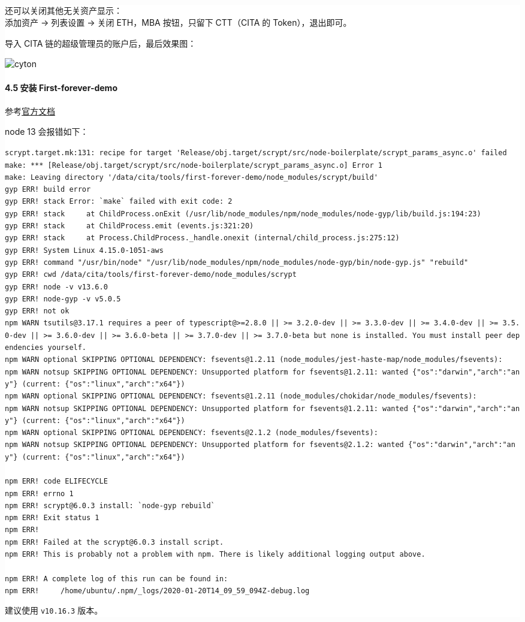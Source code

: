 还可以关闭其他无关资产显示：  
添加资产 -> 列表设置 -> 关闭 ETH，MBA 按钮，只留下 CTT（CITA 的 Token），退出即可。

导入 CITA 链的超级管理员的账户后，最后效果图：

![cyton](./images/cyton.jpg)


#### 4.5 安装 First-forever-demo

参考[官方文档](https://github.com/citahub/first-forever-demo)

node 13 会报错如下：
```shell
scrypt.target.mk:131: recipe for target 'Release/obj.target/scrypt/src/node-boilerplate/scrypt_params_async.o' failed
make: *** [Release/obj.target/scrypt/src/node-boilerplate/scrypt_params_async.o] Error 1
make: Leaving directory '/data/cita/tools/first-forever-demo/node_modules/scrypt/build'
gyp ERR! build error 
gyp ERR! stack Error: `make` failed with exit code: 2
gyp ERR! stack     at ChildProcess.onExit (/usr/lib/node_modules/npm/node_modules/node-gyp/lib/build.js:194:23)
gyp ERR! stack     at ChildProcess.emit (events.js:321:20)
gyp ERR! stack     at Process.ChildProcess._handle.onexit (internal/child_process.js:275:12)
gyp ERR! System Linux 4.15.0-1051-aws
gyp ERR! command "/usr/bin/node" "/usr/lib/node_modules/npm/node_modules/node-gyp/bin/node-gyp.js" "rebuild"
gyp ERR! cwd /data/cita/tools/first-forever-demo/node_modules/scrypt
gyp ERR! node -v v13.6.0
gyp ERR! node-gyp -v v5.0.5
gyp ERR! not ok 
npm WARN tsutils@3.17.1 requires a peer of typescript@>=2.8.0 || >= 3.2.0-dev || >= 3.3.0-dev || >= 3.4.0-dev || >= 3.5.0-dev || >= 3.6.0-dev || >= 3.6.0-beta || >= 3.7.0-dev || >= 3.7.0-beta but none is installed. You must install peer dependencies yourself.
npm WARN optional SKIPPING OPTIONAL DEPENDENCY: fsevents@1.2.11 (node_modules/jest-haste-map/node_modules/fsevents):
npm WARN notsup SKIPPING OPTIONAL DEPENDENCY: Unsupported platform for fsevents@1.2.11: wanted {"os":"darwin","arch":"any"} (current: {"os":"linux","arch":"x64"})
npm WARN optional SKIPPING OPTIONAL DEPENDENCY: fsevents@1.2.11 (node_modules/chokidar/node_modules/fsevents):
npm WARN notsup SKIPPING OPTIONAL DEPENDENCY: Unsupported platform for fsevents@1.2.11: wanted {"os":"darwin","arch":"any"} (current: {"os":"linux","arch":"x64"})
npm WARN optional SKIPPING OPTIONAL DEPENDENCY: fsevents@2.1.2 (node_modules/fsevents):
npm WARN notsup SKIPPING OPTIONAL DEPENDENCY: Unsupported platform for fsevents@2.1.2: wanted {"os":"darwin","arch":"any"} (current: {"os":"linux","arch":"x64"})

npm ERR! code ELIFECYCLE
npm ERR! errno 1
npm ERR! scrypt@6.0.3 install: `node-gyp rebuild`
npm ERR! Exit status 1
npm ERR! 
npm ERR! Failed at the scrypt@6.0.3 install script.
npm ERR! This is probably not a problem with npm. There is likely additional logging output above.

npm ERR! A complete log of this run can be found in:
npm ERR!     /home/ubuntu/.npm/_logs/2020-01-20T14_09_59_094Z-debug.log
```
建议使用 `v10.16.3` 版本。
